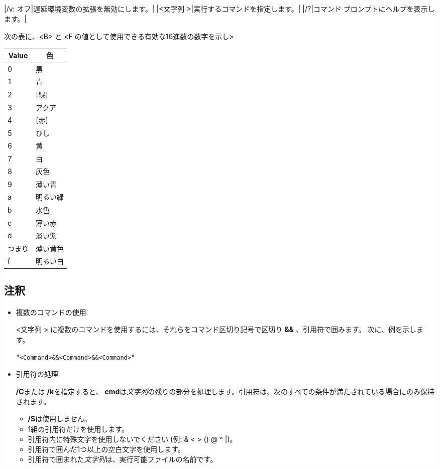|/v: オフ|遅延環境変数の拡張を無効にします。|
|\<文字列 >|実行するコマンドを指定します。|
|/?|コマンド プロンプトにヘルプを表示します。|

次の表に、\<B\> と \<F の値として使用できる有効な16進数の数字を示し\>

|Value|色|
|-----|-----|
|0|黒|
|1|青|
|2|[緑]|
|3|アクア|
|4|[赤]|
|5|ひし|
|6|黄|
|7|白|
|8|灰色|
|9|薄い青|
|a|明るい緑|
|b|水色|
|c|薄い赤|
|d|淡い紫|
|つまり|薄い黄色|
|f|明るい白|

## <a name="remarks"></a>注釈

-   複数のコマンドの使用

    \<文字列 > に複数のコマンドを使用するには、それらをコマンド区切り記号で区切り **&&** 、引用符で囲みます。 次に、例を示します。

    ```
    "<Command>&&<Command>&&<Command>"
    ``` 
 
-   引用符の処理

    **/C**または **/k**を指定すると、 **cmd**は*文字列*の残りの部分を処理します。引用符は、次のすべての条件が満たされている場合にのみ保持されます。  
    -   **/S**は使用しません。
    -   1組の引用符だけを使用します。
    -   引用符内に特殊文字を使用しないでください (例: & < > () @ ^ |)。
    -   引用符で囲んだ1つ以上の空白文字を使用します。
    -   引用符で囲まれた*文字列*は、実行可能ファイルの名前です。
